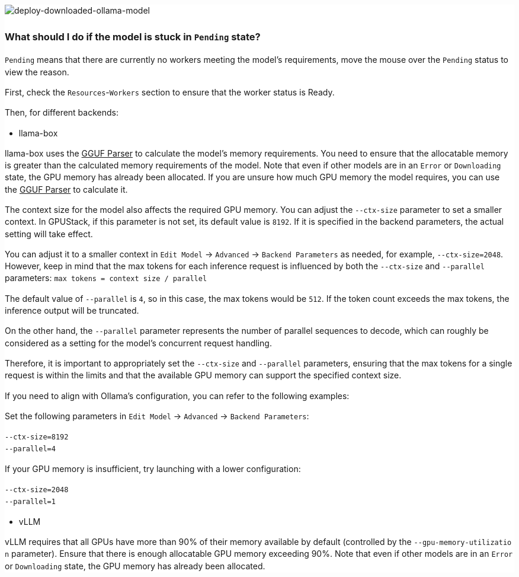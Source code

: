 ![deploy-downloaded-ollama-model](assets/faq/deploy-downloaded-ollama-model.png)

### What should I do if the model is stuck in `Pending` state?

`Pending` means that there are currently no workers meeting the model’s requirements, move the mouse over the `Pending` status to view the reason.

First, check the `Resources`-`Workers` section to ensure that the worker status is Ready.

Then, for different backends:

- llama-box

llama-box uses the [GGUF Parser](https://github.com/gpustack/gguf-parser-go) to calculate the model’s memory requirements. You need to ensure that the allocatable memory is greater than the calculated memory requirements of the model. Note that even if other models are in an `Error` or `Downloading` state, the GPU memory has already been allocated. If you are unsure how much GPU memory the model requires, you can use the [GGUF Parser](https://github.com/gpustack/gguf-parser-go) to calculate it.

The context size for the model also affects the required GPU memory. You can adjust the `--ctx-size` parameter to set a smaller context. In GPUStack, if this parameter is not set, its default value is `8192`. If it is specified in the backend parameters, the actual setting will take effect.

You can adjust it to a smaller context in `Edit Model` → `Advanced` → `Backend Parameters` as needed, for example, `--ctx-size=2048`. However, keep in mind that the max tokens for each inference request is influenced by both the `--ctx-size` and `--parallel` parameters:
`max tokens = context size / parallel`

The default value of `--parallel` is `4`, so in this case, the max tokens would be `512`. If the token count exceeds the max tokens, the inference output will be truncated.

On the other hand, the `--parallel` parameter represents the number of parallel sequences to decode, which can roughly be considered as a setting for the model’s concurrent request handling.

Therefore, it is important to appropriately set the `--ctx-size` and `--parallel` parameters, ensuring that the max tokens for a single request is within the limits and that the available GPU memory can support the specified context size.

If you need to align with Ollama’s configuration, you can refer to the following examples:

Set the following parameters in `Edit Model` → `Advanced` → `Backend Parameters`:

```
--ctx-size=8192
--parallel=4

```

If your GPU memory is insufficient, try launching with a lower configuration:

```
--ctx-size=2048
--parallel=1
```

- vLLM

vLLM requires that all GPUs have more than 90% of their memory available by default (controlled by the `--gpu-memory-utilization` parameter). Ensure that there is enough allocatable GPU memory exceeding 90%. Note that even if other models are in an `Error` or `Downloading` state, the GPU memory has already been allocated.
